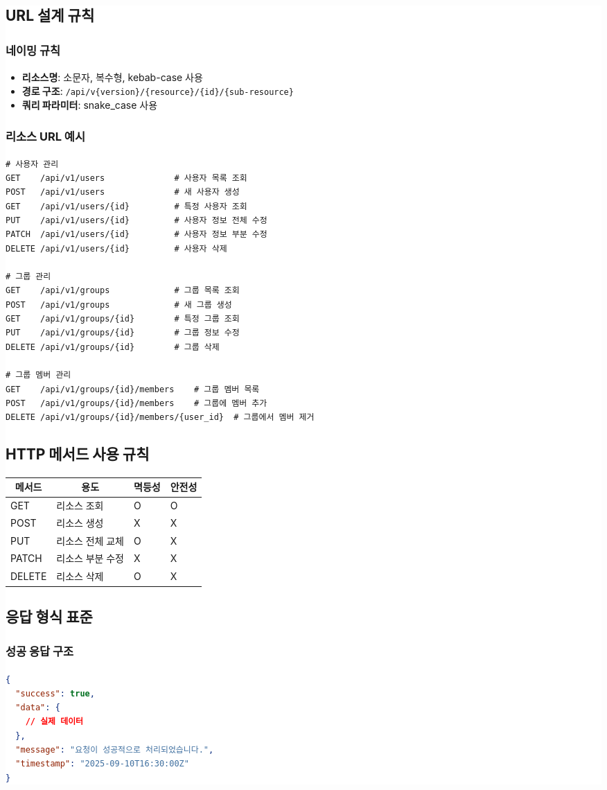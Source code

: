 ## URL 설계 규칙

### 네이밍 규칙
- **리소스명**: 소문자, 복수형, kebab-case 사용
- **경로 구조**: `/api/v{version}/{resource}/{id}/{sub-resource}`
- **쿼리 파라미터**: snake_case 사용

### 리소스 URL 예시
```
# 사용자 관리
GET    /api/v1/users              # 사용자 목록 조회
POST   /api/v1/users              # 새 사용자 생성
GET    /api/v1/users/{id}         # 특정 사용자 조회
PUT    /api/v1/users/{id}         # 사용자 정보 전체 수정
PATCH  /api/v1/users/{id}         # 사용자 정보 부분 수정
DELETE /api/v1/users/{id}         # 사용자 삭제

# 그룹 관리
GET    /api/v1/groups             # 그룹 목록 조회
POST   /api/v1/groups             # 새 그룹 생성
GET    /api/v1/groups/{id}        # 특정 그룹 조회
PUT    /api/v1/groups/{id}        # 그룹 정보 수정
DELETE /api/v1/groups/{id}        # 그룹 삭제

# 그룹 멤버 관리
GET    /api/v1/groups/{id}/members    # 그룹 멤버 목록
POST   /api/v1/groups/{id}/members    # 그룹에 멤버 추가
DELETE /api/v1/groups/{id}/members/{user_id}  # 그룹에서 멤버 제거
```

## HTTP 메서드 사용 규칙

| 메서드 | 용도 | 멱등성 | 안전성 |
|--------|------|--------|--------|
| GET | 리소스 조회 | O | O |
| POST | 리소스 생성 | X | X |
| PUT | 리소스 전체 교체 | O | X |
| PATCH | 리소스 부분 수정 | X | X |
| DELETE | 리소스 삭제 | O | X |

## 응답 형식 표준

### 성공 응답 구조
```json
{
  "success": true,
  "data": {
    // 실제 데이터
  },
  "message": "요청이 성공적으로 처리되었습니다.",
  "timestamp": "2025-09-10T16:30:00Z"
}
```
